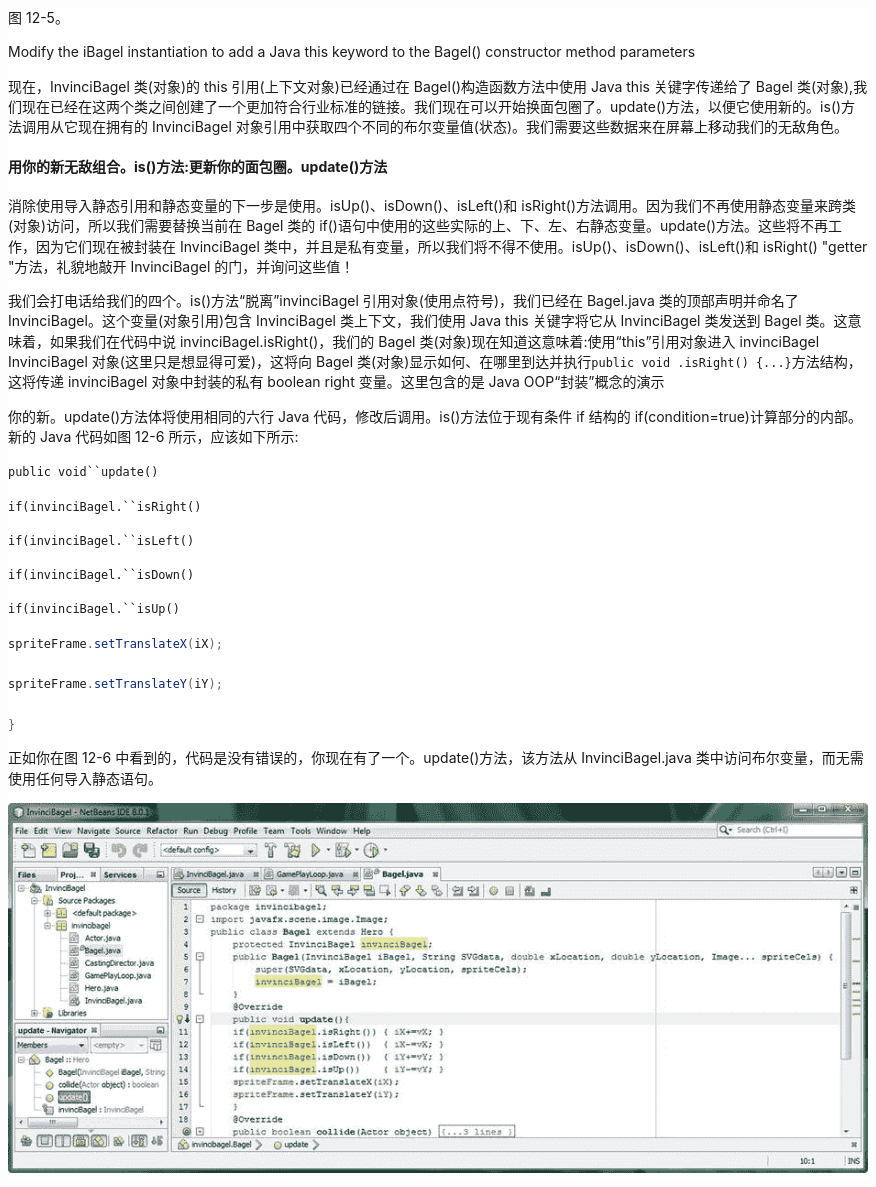 图 12-5。

Modify the iBagel instantiation to add a Java this keyword to the Bagel() constructor method parameters

现在，InvinciBagel 类(对象)的 this 引用(上下文对象)已经通过在 Bagel()构造函数方法中使用 Java this 关键字传递给了 Bagel 类(对象),我们现在已经在这两个类之间创建了一个更加符合行业标准的链接。我们现在可以开始换面包圈了。update()方法，以便它使用新的。is()方法调用从它现在拥有的 InvinciBagel 对象引用中获取四个不同的布尔变量值(状态)。我们需要这些数据来在屏幕上移动我们的无敌角色。

#### 用你的新无敌组合。is()方法:更新你的面包圈。update()方法

消除使用导入静态引用和静态变量的下一步是使用。isUp()、isDown()、isLeft()和 isRight()方法调用。因为我们不再使用静态变量来跨类(对象)访问，所以我们需要替换当前在 Bagel 类的 if()语句中使用的这些实际的上、下、左、右静态变量。update()方法。这些将不再工作，因为它们现在被封装在 InvinciBagel 类中，并且是私有变量，所以我们将不得不使用。isUp()、isDown()、isLeft()和 isRight() "getter "方法，礼貌地敲开 InvinciBagel 的门，并询问这些值！

我们会打电话给我们的四个。is()方法“脱离”invinciBagel 引用对象(使用点符号)，我们已经在 Bagel.java 类的顶部声明并命名了 InvinciBagel。这个变量(对象引用)包含 InvinciBagel 类上下文，我们使用 Java this 关键字将它从 InvinciBagel 类发送到 Bagel 类。这意味着，如果我们在代码中说 invinciBagel.isRight()，我们的 Bagel 类(对象)现在知道这意味着:使用“this”引用对象进入 invinciBagel InvinciBagel 对象(这里只是想显得可爱)，这将向 Bagel 类(对象)显示如何、在哪里到达并执行`public void .isRight() {...}`方法结构，这将传递 invinciBagel 对象中封装的私有 boolean right 变量。这里包含的是 Java OOP“封装”概念的演示

你的新。update()方法体将使用相同的六行 Java 代码，修改后调用。is()方法位于现有条件 if 结构的 if(condition=true)计算部分的内部。新的 Java 代码如图 12-6 所示，应该如下所示:

`public void``update()`

`if(invinciBagel.``isRight()`

`if(invinciBagel.``isLeft()`

`if(invinciBagel.``isDown()`

`if(invinciBagel.``isUp()`

```java
spriteFrame.setTranslateX(iX);

spriteFrame.setTranslateY(iY);

}
```

正如你在图 12-6 中看到的，代码是没有错误的，你现在有了一个。update()方法，该方法从 InvinciBagel.java 类中访问布尔变量，而无需使用任何导入静态语句。

![A978-1-4842-0415-3_12_Fig6_HTML.jpg](img/A978-1-4842-0415-3_12_Fig6_HTML.jpg)
